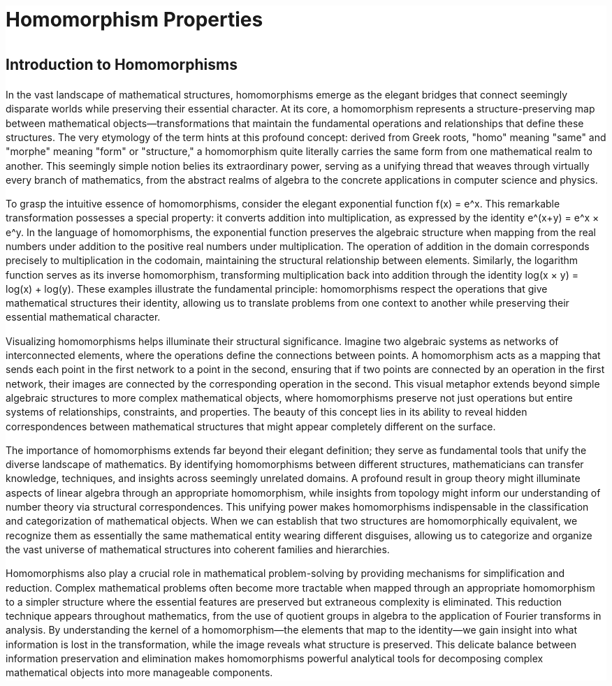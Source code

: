 
# Homomorphism Properties

## Introduction to Homomorphisms

In the vast landscape of mathematical structures, homomorphisms emerge as the elegant bridges that connect seemingly disparate worlds while preserving their essential character. At its core, a homomorphism represents a structure-preserving map between mathematical objects—transformations that maintain the fundamental operations and relationships that define these structures. The very etymology of the term hints at this profound concept: derived from Greek roots, "homo" meaning "same" and "morphe" meaning "form" or "structure," a homomorphism quite literally carries the same form from one mathematical realm to another. This seemingly simple notion belies its extraordinary power, serving as a unifying thread that weaves through virtually every branch of mathematics, from the abstract realms of algebra to the concrete applications in computer science and physics.

To grasp the intuitive essence of homomorphisms, consider the elegant exponential function f(x) = e^x. This remarkable transformation possesses a special property: it converts addition into multiplication, as expressed by the identity e^(x+y) = e^x × e^y. In the language of homomorphisms, the exponential function preserves the algebraic structure when mapping from the real numbers under addition to the positive real numbers under multiplication. The operation of addition in the domain corresponds precisely to multiplication in the codomain, maintaining the structural relationship between elements. Similarly, the logarithm function serves as its inverse homomorphism, transforming multiplication back into addition through the identity log(x × y) = log(x) + log(y). These examples illustrate the fundamental principle: homomorphisms respect the operations that give mathematical structures their identity, allowing us to translate problems from one context to another while preserving their essential mathematical character.

Visualizing homomorphisms helps illuminate their structural significance. Imagine two algebraic systems as networks of interconnected elements, where the operations define the connections between points. A homomorphism acts as a mapping that sends each point in the first network to a point in the second, ensuring that if two points are connected by an operation in the first network, their images are connected by the corresponding operation in the second. This visual metaphor extends beyond simple algebraic structures to more complex mathematical objects, where homomorphisms preserve not just operations but entire systems of relationships, constraints, and properties. The beauty of this concept lies in its ability to reveal hidden correspondences between mathematical structures that might appear completely different on the surface.

The importance of homomorphisms extends far beyond their elegant definition; they serve as fundamental tools that unify the diverse landscape of mathematics. By identifying homomorphisms between different structures, mathematicians can transfer knowledge, techniques, and insights across seemingly unrelated domains. A profound result in group theory might illuminate aspects of linear algebra through an appropriate homomorphism, while insights from topology might inform our understanding of number theory via structural correspondences. This unifying power makes homomorphisms indispensable in the classification and categorization of mathematical objects. When we can establish that two structures are homomorphically equivalent, we recognize them as essentially the same mathematical entity wearing different disguises, allowing us to categorize and organize the vast universe of mathematical structures into coherent families and hierarchies.

Homomorphisms also play a crucial role in mathematical problem-solving by providing mechanisms for simplification and reduction. Complex mathematical problems often become more tractable when mapped through an appropriate homomorphism to a simpler structure where the essential features are preserved but extraneous complexity is eliminated. This reduction technique appears throughout mathematics, from the use of quotient groups in algebra to the application of Fourier transforms in analysis. By understanding the kernel of a homomorphism—the elements that map to the identity—we gain insight into what information is lost in the transformation, while the image reveals what structure is preserved. This delicate balance between information preservation and elimination makes homomorphisms powerful analytical tools for decomposing complex mathematical objects into more manageable components.
